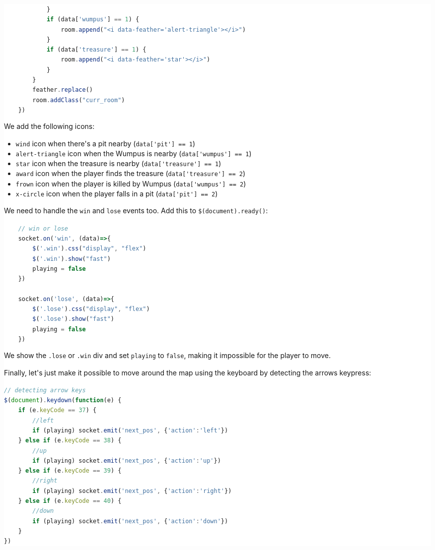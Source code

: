 ```javascript
            }
            if (data['wumpus'] == 1) {
                room.append("<i data-feather='alert-triangle'></i>")
            }
            if (data['treasure'] == 1) {
                room.append("<i data-feather='star'></i>")
            }
        }
        feather.replace()
        room.addClass("curr_room")
    })
```

We add the following icons:

- `wind` icon when there's a pit nearby (`data['pit'] == 1`)
- `alert-triangle` icon when the Wumpus is nearby (`data['wumpus'] == 1`)
- `star` icon when the treasure is nearby (`data['treasure'] == 1`)
- `award` icon when the player finds the treasure (`data['treasure'] == 2`)
- `frown` icon when the player is killed by Wumpus (`data['wumpus'] == 2`)
- `x-circle` icon when the player falls in a pit (`data['pit'] == 2`)

We need to handle the `win` and `lose` events too. Add this to `$(document).ready()`:

```javascript
    // win or lose  
    socket.on('win', (data)=>{
        $('.win').css("display", "flex")
        $('.win').show("fast")
        playing = false
    })

    socket.on('lose', (data)=>{
        $('.lose').css("display", "flex")
        $('.lose').show("fast")
        playing = false
    })
```

We show the `.lose` or `.win` div and set `playing` to `false`, making it impossible for the player to move.

Finally, let's just make it possible to move around the map using the keyboard by detecting the arrows keypress:

```javascript
// detecting arrow keys
$(document).keydown(function(e) {
    if (e.keyCode == 37) {
        //left
        if (playing) socket.emit('next_pos', {'action':'left'})
    } else if (e.keyCode == 38) {
        //up
        if (playing) socket.emit('next_pos', {'action':'up'})
    } else if (e.keyCode == 39) {
        //right
        if (playing) socket.emit('next_pos', {'action':'right'})
    } else if (e.keyCode == 40) {
        //down
        if (playing) socket.emit('next_pos', {'action':'down'})
    }
})
```
